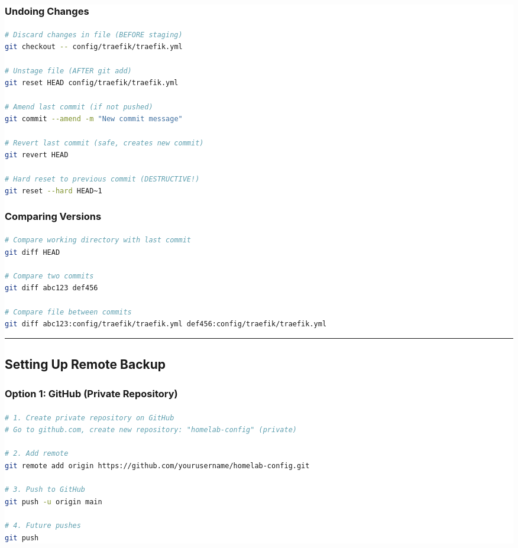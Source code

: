 ### Undoing Changes

```bash
# Discard changes in file (BEFORE staging)
git checkout -- config/traefik/traefik.yml

# Unstage file (AFTER git add)
git reset HEAD config/traefik/traefik.yml

# Amend last commit (if not pushed)
git commit --amend -m "New commit message"

# Revert last commit (safe, creates new commit)
git revert HEAD

# Hard reset to previous commit (DESTRUCTIVE!)
git reset --hard HEAD~1
```

### Comparing Versions

```bash
# Compare working directory with last commit
git diff HEAD

# Compare two commits
git diff abc123 def456

# Compare file between commits
git diff abc123:config/traefik/traefik.yml def456:config/traefik/traefik.yml
```

---

## Setting Up Remote Backup

### Option 1: GitHub (Private Repository)

```bash
# 1. Create private repository on GitHub
# Go to github.com, create new repository: "homelab-config" (private)

# 2. Add remote
git remote add origin https://github.com/yourusername/homelab-config.git

# 3. Push to GitHub
git push -u origin main

# 4. Future pushes
git push
```

